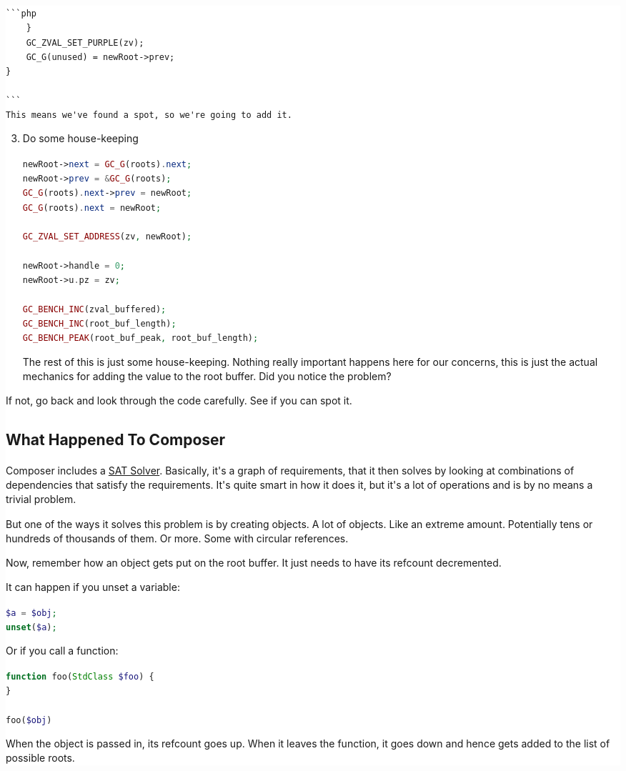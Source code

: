     ```php
        }
        GC_ZVAL_SET_PURPLE(zv);
        GC_G(unused) = newRoot->prev;
    }
    
    ```
    This means we've found a spot, so we're going to add it.
 3. Do some house-keeping
    
    ```php
    newRoot->next = GC_G(roots).next;
    newRoot->prev = &GC_G(roots);
    GC_G(roots).next->prev = newRoot;
    GC_G(roots).next = newRoot;
    
    GC_ZVAL_SET_ADDRESS(zv, newRoot);
    
    newRoot->handle = 0;
    newRoot->u.pz = zv;
    
    GC_BENCH_INC(zval_buffered);
    GC_BENCH_INC(root_buf_length);
    GC_BENCH_PEAK(root_buf_peak, root_buf_length);
    
    ```
    The rest of this is just some house-keeping. Nothing really important happens here for our concerns, this is just the actual mechanics for adding the value to the root buffer.
Did you notice the problem?

If not, go back and look through the code carefully. See if you can spot it.

## What Happened To Composer

Composer includes a [SAT Solver](http://en.wikipedia.org/wiki/Boolean_satisfiability_problem). Basically, it's a graph of requirements, that it then solves by looking at combinations of dependencies that satisfy the requirements. It's quite smart in how it does it, but it's a lot of operations and is by no means a trivial problem.

But one of the ways it solves this problem is by creating objects. A lot of objects. Like an extreme amount. Potentially tens or hundreds of thousands of them. Or more. Some with circular references.

Now, remember how an object gets put on the root buffer. It just needs to have its refcount decremented.

It can happen if you unset a variable:

```php
$a = $obj;
unset($a);

```
Or if you call a function:

```php
function foo(StdClass $foo) {
}

foo($obj)

```
When the object is passed in, its refcount goes up. When it leaves the function, it goes down and hence gets added to the list of possible roots.

